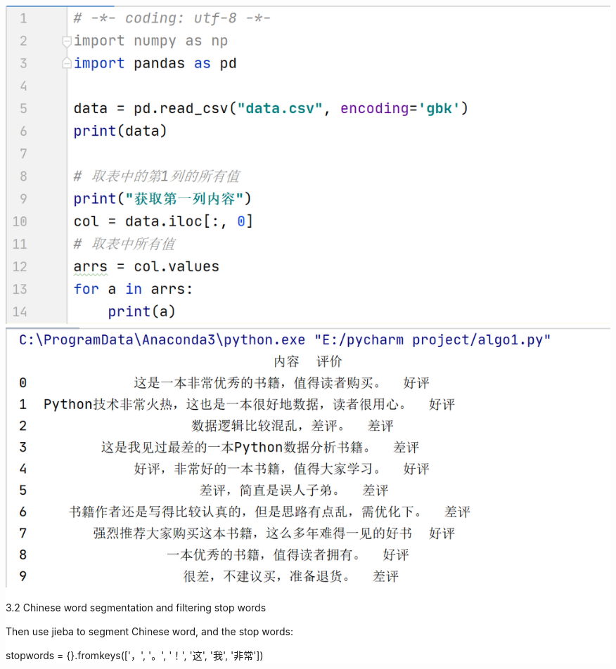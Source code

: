 ![QQ截图20210318144517](Aspose.Words.cee3a43a-d40b-4b27-912a-c563f2451ae5.009.png)![QQ截图20210318144556](Aspose.Words.cee3a43a-d40b-4b27-912a-c563f2451ae5.010.png)

3.2 Chinese word segmentation and filtering stop words

Then use jieba to segment Chinese word, and the stop words: 

stopwords = {}.fromkeys(['，', '。', '！', '这', '我', '非常'])
